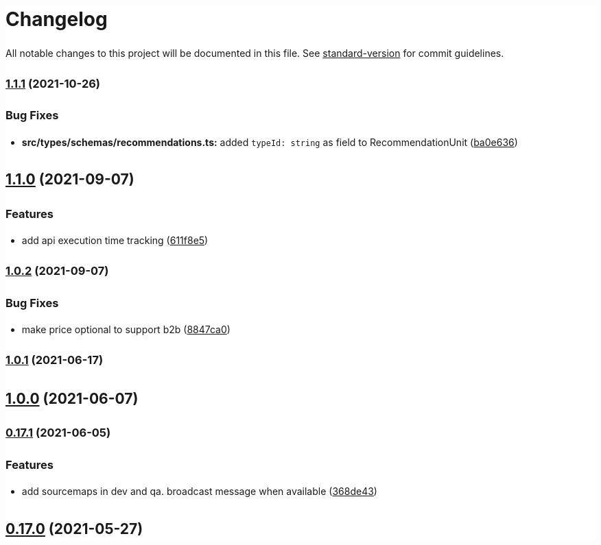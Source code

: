 # Changelog

All notable changes to this project will be documented in this file. See [standard-version](https://github.com/conventional-changelog/standard-version) for commit guidelines.

### [1.1.1](https://github.com/adobe/magento-storefront-events-sdk/compare/v1.1.0...v1.1.1) (2021-10-26)


### Bug Fixes

* **src/types/schemas/recommendations.ts:** added `typeId: string` as field to RecommendationUnit ([ba0e636](https://github.com/adobe/magento-storefront-events-sdk/commit/ba0e636f8c65327aa4bbe224a9d26a84ef9daf00))

## [1.1.0](https://github.com/adobe/magento-storefront-events-sdk/compare/v1.0.2...v1.1.0) (2021-09-07)


### Features

* add api execution time tracking ([611f8e5](https://github.com/adobe/magento-storefront-events-sdk/commit/611f8e5b62f47b0f049b5f23848b555892d740ec))

### [1.0.2](https://github.com/adobe/magento-storefront-events-sdk/compare/v1.0.1...v1.0.2) (2021-09-07)


### Bug Fixes

* make price optional to support b2b ([8847ca0](https://github.com/adobe/magento-storefront-events-sdk/commit/8847ca0eaf71aef75ecdb5fdebc5debf0ff3b162))

### [1.0.1](https://github.com/adobe/magento-storefront-events-sdk/compare/v1.0.0...v1.0.1) (2021-06-17)

## [1.0.0](https://github.com/adobe/magento-storefront-events-sdk/compare/v0.17.1...v1.0.0) (2021-06-07)

### [0.17.1](https://github.com/adobe/magento-storefront-events-sdk/compare/v0.17.0...v0.17.1) (2021-06-05)


### Features

* add sourcemaps in dev and qa. broadcast message when available ([368de43](https://github.com/adobe/magento-storefront-events-sdk/commit/368de43217762609456968977426cab2f00e710d))

## [0.17.0](https://github.com/adobe/magento-storefront-events-sdk/compare/v0.16.2...v0.17.0) (2021-05-27)
